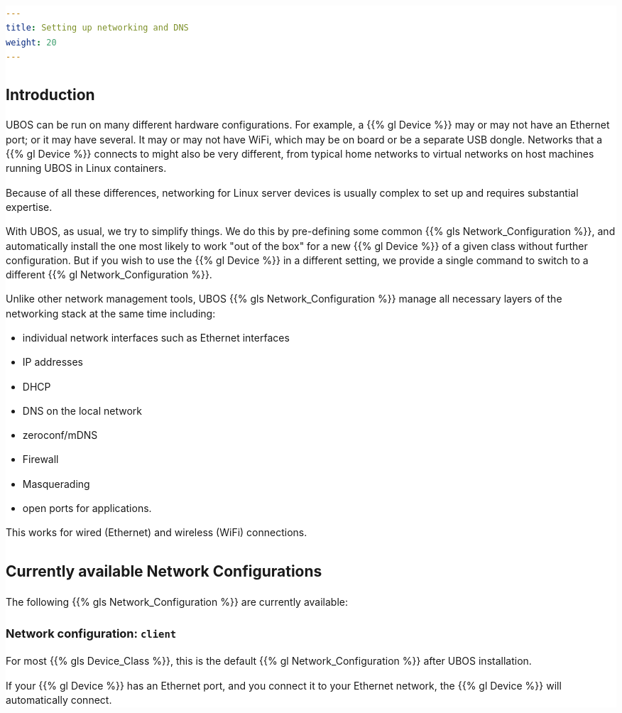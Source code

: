 ```yaml
---
title: Setting up networking and DNS
weight: 20
---
```


## Introduction

UBOS can be run on many different hardware configurations. For example, a {{% gl Device %}}
may or may not have an Ethernet port; or it may have several. It may or may not have WiFi,
which may be on board or be a separate USB dongle. Networks that a {{% gl Device %}}
connects to might also be very different, from typical home networks to virtual networks
on host machines running UBOS in Linux containers.

Because of all these differences, networking for Linux server devices is usually complex to
set up and requires substantial expertise.

With UBOS, as usual, we try to simplify things. We do this by pre-defining some common
{{% gls Network_Configuration %}}, and automatically install the one most likely to work "out
of the box" for a new {{% gl Device %}} of a given class without further configuration. But
if you wish to use the {{% gl Device %}} in a different setting, we provide a single command
to switch to a different {{% gl Network_Configuration %}}.

Unlike other network management tools, UBOS {{% gls Network_Configuration %}} manage all necessary
layers of the networking stack at the same time including:

* individual network interfaces such as Ethernet interfaces

* IP addresses

* DHCP

* DNS on the local network

* zeroconf/mDNS

* Firewall

* Masquerading

* open ports for applications.

This works for wired (Ethernet) and wireless (WiFi) connections.

## Currently available Network Configurations

The following {{% gls Network_Configuration %}} are currently available:

### Network configuration: ``client``

For most {{% gls Device_Class %}}, this is the default {{% gl Network_Configuration %}} after
UBOS installation.

If your {{% gl Device %}} has an Ethernet port, and you connect it to your Ethernet
network, the {{% gl Device %}} will automatically connect.
